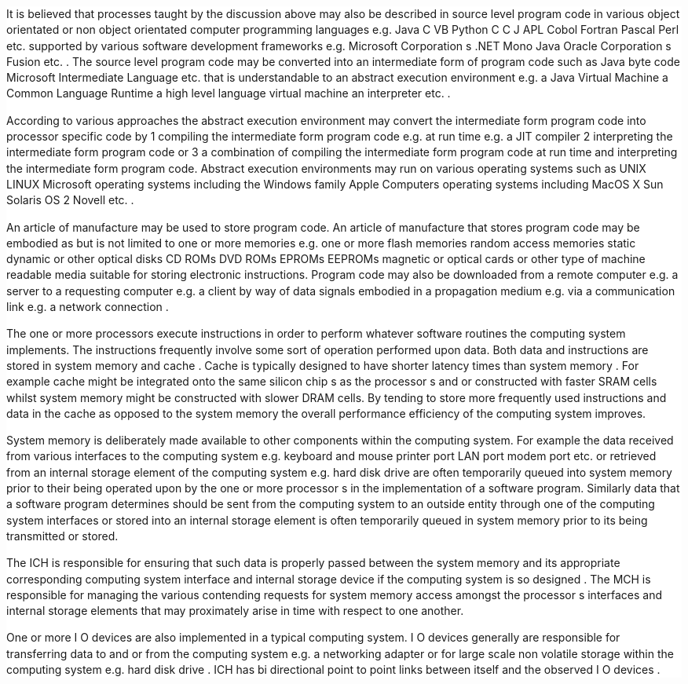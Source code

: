 It is believed that processes taught by the discussion above may also be described in source level program code in various object orientated or non object orientated computer programming languages e.g. Java C VB Python C C J APL Cobol Fortran Pascal Perl etc. supported by various software development frameworks e.g. Microsoft Corporation s .NET Mono Java Oracle Corporation s Fusion etc. . The source level program code may be converted into an intermediate form of program code such as Java byte code Microsoft Intermediate Language etc. that is understandable to an abstract execution environment e.g. a Java Virtual Machine a Common Language Runtime a high level language virtual machine an interpreter etc. .

According to various approaches the abstract execution environment may convert the intermediate form program code into processor specific code by 1 compiling the intermediate form program code e.g. at run time e.g. a JIT compiler 2 interpreting the intermediate form program code or 3 a combination of compiling the intermediate form program code at run time and interpreting the intermediate form program code. Abstract execution environments may run on various operating systems such as UNIX LINUX Microsoft operating systems including the Windows family Apple Computers operating systems including MacOS X Sun Solaris OS 2 Novell etc. .

An article of manufacture may be used to store program code. An article of manufacture that stores program code may be embodied as but is not limited to one or more memories e.g. one or more flash memories random access memories static dynamic or other optical disks CD ROMs DVD ROMs EPROMs EEPROMs magnetic or optical cards or other type of machine readable media suitable for storing electronic instructions. Program code may also be downloaded from a remote computer e.g. a server to a requesting computer e.g. a client by way of data signals embodied in a propagation medium e.g. via a communication link e.g. a network connection .

The one or more processors execute instructions in order to perform whatever software routines the computing system implements. The instructions frequently involve some sort of operation performed upon data. Both data and instructions are stored in system memory and cache . Cache is typically designed to have shorter latency times than system memory . For example cache might be integrated onto the same silicon chip s as the processor s and or constructed with faster SRAM cells whilst system memory might be constructed with slower DRAM cells. By tending to store more frequently used instructions and data in the cache as opposed to the system memory the overall performance efficiency of the computing system improves.

System memory is deliberately made available to other components within the computing system. For example the data received from various interfaces to the computing system e.g. keyboard and mouse printer port LAN port modem port etc. or retrieved from an internal storage element of the computing system e.g. hard disk drive are often temporarily queued into system memory prior to their being operated upon by the one or more processor s in the implementation of a software program. Similarly data that a software program determines should be sent from the computing system to an outside entity through one of the computing system interfaces or stored into an internal storage element is often temporarily queued in system memory prior to its being transmitted or stored.

The ICH is responsible for ensuring that such data is properly passed between the system memory and its appropriate corresponding computing system interface and internal storage device if the computing system is so designed . The MCH is responsible for managing the various contending requests for system memory access amongst the processor s interfaces and internal storage elements that may proximately arise in time with respect to one another.

One or more I O devices are also implemented in a typical computing system. I O devices generally are responsible for transferring data to and or from the computing system e.g. a networking adapter or for large scale non volatile storage within the computing system e.g. hard disk drive . ICH has bi directional point to point links between itself and the observed I O devices .
